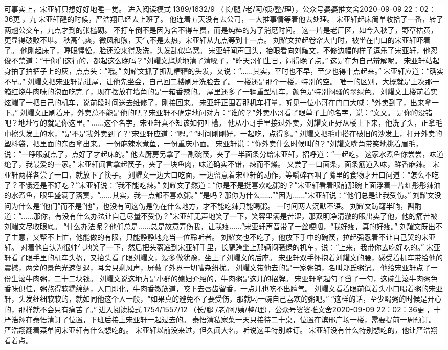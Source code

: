 可事实上，宋亚轩只想好好地睡一觉。
                                进入阅读模式
                                1389/1632/9
            （长/腿 /老/阿/姨/整/理），公众号婆婆推文舍2020-09-09 22：02：36更
，九
                宋亚轩醒的时候，严浩翔已经去上班了。
他连着五天没有去公司，一大推事情等着他去处理。
宋亚轩起床简单收拾了一番，转了两趟公交车，九点才到的张槛砌。
不打车倒不是因为舍不得车费，而是纯粹的为了消磨时间。
这一片是老厂区，如今入秋了，野草枯黄，更显得破败不堪。
秋高气爽，微风和煦，天气不是太热，宋亚轩从九点等到十一点。
刘耀文拉起卷帘大门时，被坐在门口的宋亚轩吓着了。
他刚起床了，睡眼惺忪，脸还没来得及洗，头发乱似鸟窝。
宋亚轩闻声回头，抬眼看向刘耀文，不修边幅的样子逗乐了宋亚轩，他忍俊不禁道：“干你们这行的，都起这么晚吗？”刘耀文尴尬地清了清嗓子，“昨天哥们生日，闹得晚了点。”
这是在为自己辩解呢。
宋亚轩站起身拍了拍裤子上的灰，点点头：“哦。”
刘耀文抓了抓乱糟糟的头发，又说：“……其实，平时也不早，至少也得十点起来。”
宋亚轩应道：“确实不早。”
刘耀文把宋亚轩请进屋，让他先坐会，自己回二楼刷牙洗脸去了。
一楼还是那个一楼，特别的空。
唯一的区别，大概就是上次那一箱红烧牛肉味的泡面吃完了，现在摆放在墙角的是一箱香辣的。
屋里还多了一辆重型机车，颜色是特别闷骚的翠绿色。
刘耀文上楼前着实炫耀了一把自己的机车，说前段时间送去维修了，刚接回来。
宋亚轩正围着那机车打量，听见一位小哥在门口大喊：“外卖到了，出来拿一下。”
刘耀文正刷着牙，外卖总不能是他的吧？宋亚轩不确定地问对方：“谁的？”外卖小哥看了眼单子上的名字，说：“文文。
是你的没错吧？地址写的就是你这里。”
……这个名字，宋亚轩真不知该如何吐槽。
他从小哥手里接过外卖，刘耀文正好从楼上下来，他洗了头，正拿毛巾擦头发上的水，“是不是我外卖到了？”宋亚轩应道：“嗯。”
“时间刚刚好，一起吃，点得多。”
刘耀文把毛巾搭在破旧的沙发上，打开外卖的塑料袋，把里面的东西拿出来。
一份麻辣水煮鱼，一份重庆小面。
宋亚轩说：“你外卖什么时候叫的？”刘耀文嘴角带笑地挑着眉毛，说：“一睁眼就点了，点好了才起床的。”
他去厨房另拿了一副碗筷，夹了一半面条分给宋亚轩，招呼道：“一起吃。
这家水煮鱼你尝尝，味道绝了，我最爱的一家。”
宋亚轩闻言拿起筷子，夹了一块鱼肉，味道确实不错，辣而不燥。
又尝了一口面条，面条筋道入味，鲜香麻辣。
宋亚轩两样各尝了一口，就放下了筷子。
刘耀文一边大口吃面，一边留意着宋亚轩的动作，等嚼碎吞咽了嘴里的食物才开口问道：“怎么不吃了？不饿还是不好吃？”宋亚轩说：“我不能吃辣。”
刘耀文了然道：“你是不是挺喜欢吃粥的？”宋亚轩看着眼前那碗上面浮着一片红彤彤辣油的水煮鱼，眼里盛满了落寞，“……其实，我一点都不喜欢粥。”
“是吗？那你为什么……”“因为……”宋亚轩说：“他们总是让我受伤。”
刘耀文没问为什么是“他们”而不是“他”，也没有问这伤是伤在什么地方，才不能吃辣只能喝粥。
一时间两人沉默不语。
刘耀文踌躇半晌，斟酌道：“……那你，有没有什么办法让自己尽量不受伤？”宋亚轩无声地笑了一下，笑容里满是苦涩，那双明净清澈的眼出卖了他，他的痛苦被刘耀文尽收眼底。
“什么办法呢？他们总是……总是故意弄伤我，让我疼……”宋亚轩声音带了一丝哽咽，“我好疼，真的好疼。”
刘耀文既出不了主意，又帮不上忙，他能做的有限，只能静静地充当一位聆听者。
刘耀文也不吃了，他放下手中的碗筷，拉起强忍着不让自己哭的宋亚轩。
对着他自认为很帅气地笑了一下，然后把头盔递到宋亚轩手里，长腿跨坐上那辆闷骚绿的机车，说：“上来，我带你去吃好吃的。”
宋亚轩看了眼手里的机车头盔，又抬头看了眼刘耀文，没多做犹豫，坐上了刘耀文的后座。
宋亚轩双手怀抱着刘耀文的腰，感受着机车带给他的震撼，两旁的景色光速倒退，耳旁只剩风声，屏蔽了外界一切嘈杂纷扰。
刘耀文带他去的是一家粥铺，名叫郑氏粥记。
他给宋亚轩点了一份生滚牛肉粥，二十二块钱。
刘耀文说这地方是小群的媳妇介绍的，牛肉粥是这儿的招牌。
宋亚轩拿起勺子舀了一勺，这碗生滚牛肉粥色香味俱佳，粥熬得软糯绵绸，入口即化，牛肉香嫩筋道，咬下去唇齿留香，一点儿也吃不出膻气。
刘耀文看着眼前低着头小口喝着粥的宋亚轩，头发细细软软的，就如同他这个人一般，“如果真的避免不了要受伤，那就喝一碗自己喜欢的粥吧。”
“这样的话，至少喝粥的时候是开心的，那样就不会只有痛苦了。”
                                进入阅读模式
                                1754/1557/12
            （长/腿 /老/阿/姨/整/理），公众号婆婆推文舍2020-09-09 22：02：36更
，十
                严浩翔在泰悟清订了位置，下班后接上宋亚轩一起过去的。
泰悟清私家菜一天只接待二十桌，位置在滨邢广场一楼，需要提前一周预订。
严浩翔翻着菜单问宋亚轩有什么想吃的。
宋亚轩以前没来过，但久闻大名，听说这里特别难订。
宋亚轩没有什么特别想吃的，他让严浩翔看着点。